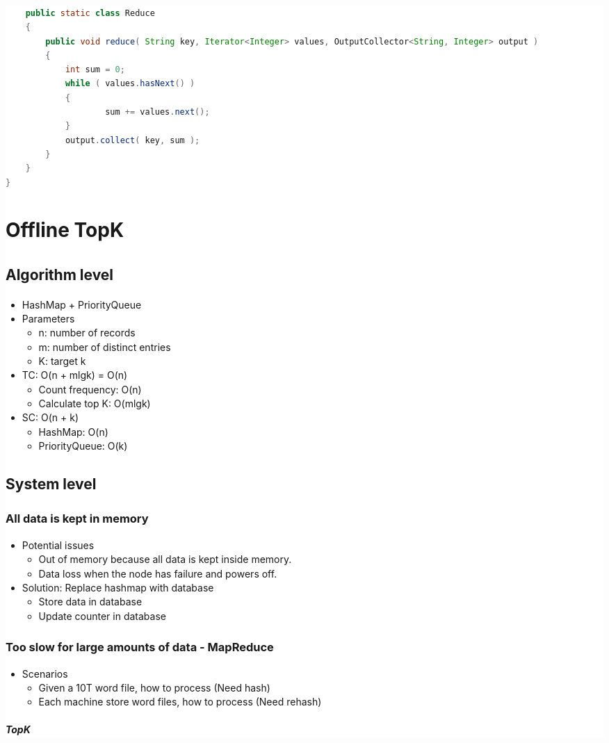 ```java
    public static class Reduce 
    {
        public void reduce( String key, Iterator<Integer> values, OutputCollector<String, Integer> output )
        {
            int sum = 0;
            while ( values.hasNext() ) 
            {
                    sum += values.next();
            }
            output.collect( key, sum );
        }
    }
}

```

# Offline TopK
## Algorithm level
* HashMap + PriorityQueue
* Parameters
	- n: number of records
	- m: number of distinct entries
	- K: target k
* TC: O(n + mlgk) = O(n)
	- Count frequency: O(n)
	- Calculate top K: O(mlgk)
* SC: O(n + k)
	- HashMap: O(n)
	- PriorityQueue: O(k)

## System level
### All data is kept in memory
* Potential issues
	- Out of memory because all data is kept inside memory.
	- Data loss when the node has failure and powers off.
* Solution: Replace hashmap with database
	- Store data in database
	- Update counter in database

### Too slow for large amounts of data - MapReduce
* Scenarios
	- Given a 10T word file, how to process (Need hash)
	- Each machine store word files, how to process (Need rehash)



##### TopK
